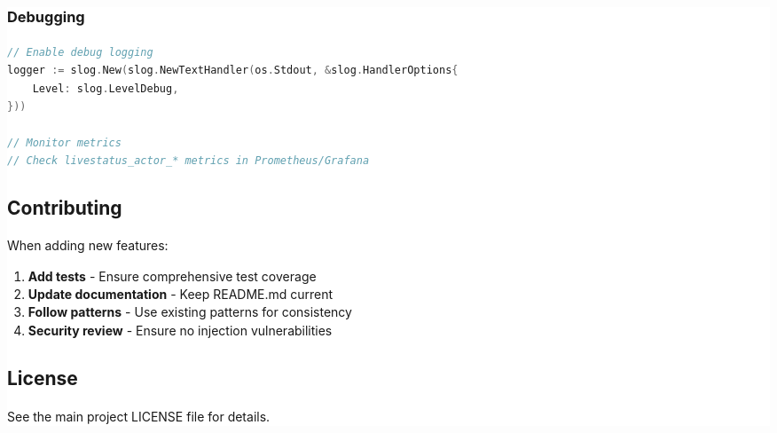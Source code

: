 ### Debugging

```go
// Enable debug logging
logger := slog.New(slog.NewTextHandler(os.Stdout, &slog.HandlerOptions{
    Level: slog.LevelDebug,
}))

// Monitor metrics
// Check livestatus_actor_* metrics in Prometheus/Grafana
```

## Contributing

When adding new features:

1. **Add tests** - Ensure comprehensive test coverage
2. **Update documentation** - Keep README.md current
3. **Follow patterns** - Use existing patterns for consistency
4. **Security review** - Ensure no injection vulnerabilities

## License

See the main project LICENSE file for details.
